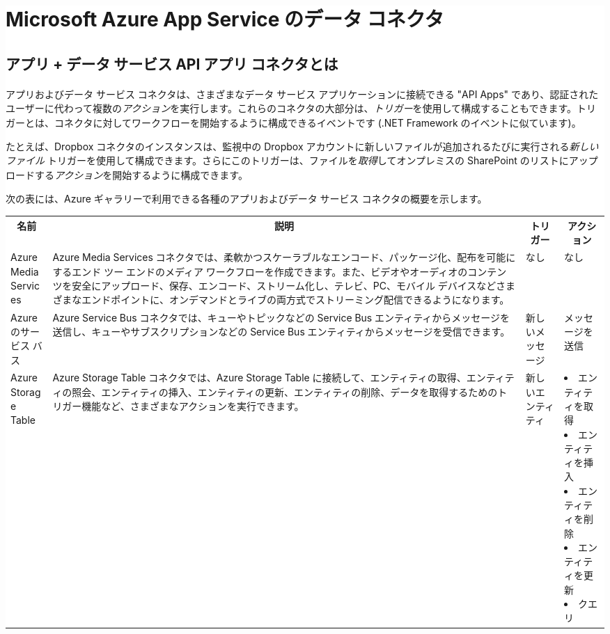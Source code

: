 <properties 
	pageTitle="Microsoft Azure API Apps のデータ コネクタ | API Apps マイクロサービス" 
	description="Microsoft Azure のデータ コネクタ API Apps を作成し、API アプリをロジック アプリ、マイクロサービスに追加する方法を説明します" 
	services="app-service\logic" 
	documentationCenter="" 
	authors="MSFTMan" 
	manager="dwrede" 
	editor=""/>

<tags
	ms.service="app-service-logic" 
	ms.workload="data" 
	ms.tgt_pltfrm="na" 
	ms.devlang="na" 
	ms.topic="article" 
	ms.date="03/31/2015" 
	ms.author="deonhe"/>


# Microsoft Azure App Service のデータ コネクタ


## アプリ + データ サービス API アプリ コネクタとは
アプリおよびデータ サービス コネクタは、さまざまなデータ サービス アプリケーションに接続できる "API Apps" であり、認証されたユーザーに代わって複数の*アクション*を実行します。これらのコネクタの大部分は、*トリガー*を使用して構成することもできます。トリガーとは、コネクタに対してワークフローを開始するように構成できるイベントです (.NET Framework のイベントに似ています)。

たとえば、Dropbox コネクタのインスタンスは、監視中の Dropbox アカウントに新しいファイルが追加されるたびに実行される*新しいファイル* トリガーを使用して構成できます。さらにこのトリガーは、ファイルを*取得*してオンプレミスの SharePoint のリストにアップロードする*アクション*を開始するように構成できます。


次の表には、Azure ギャラリーで利用できる各種のアプリおよびデータ サービス コネクタの概要を示します。

<table>
<tr>
<th> 名前</th>
<th> 説明</th>
<th> トリガー</th>
<th>アクション</th>

<tr>
<td>Azure Media Services
<td>Azure Media Services コネクタでは、柔軟かつスケーラブルなエンコード、パッケージ化、配布を可能にするエンド ツー エンドのメディア ワークフローを作成できます。また、ビデオやオーディオのコンテンツを安全にアップロード、保存、エンコード、ストリーム化し、テレビ、PC、モバイル デバイスなどさまざまなエンドポイントに、オンデマンドとライブの両方式でストリーミング配信できるようになります。
<td>なし
<td>なし 
</tr>

<tr>
<td>Azure のサービス バス
<td>Azure Service Bus コネクタでは、キューやトピックなどの Service Bus エンティティからメッセージを送信し、キューやサブスクリプションなどの Service Bus エンティティからメッセージを受信できます。
<td>新しいメッセージ
<td>メッセージを送信
</tr>
<tr>
<td>Azure Storage Table
<td>Azure Storage Table コネクタでは、Azure Storage Table に接続して、エンティティの取得、エンティティの照会、エンティティの挿入、エンティティの更新、エンティティの削除、データを取得するためのトリガー機能など、さまざまなアクションを実行できます。
<td>新しいエンティティ
<td><li>エンティティを取得
	<li>エンティティを挿入
	<li>エンティティを削除
	<li>エンティティを更新
	<li>クエリ